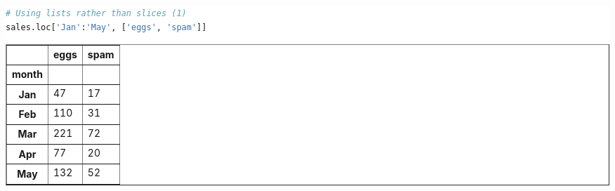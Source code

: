 


```python
# Using lists rather than slices (1)
sales.loc['Jan':'May', ['eggs', 'spam']]
```




<div>
<style scoped>
    .dataframe tbody tr th:only-of-type {
        vertical-align: middle;
    }

    .dataframe tbody tr th {
        vertical-align: top;
    }

    .dataframe thead th {
        text-align: right;
    }
</style>
<table border="1" class="dataframe">
  <thead>
    <tr style="text-align: right;">
      <th></th>
      <th>eggs</th>
      <th>spam</th>
    </tr>
    <tr>
      <th>month</th>
      <th></th>
      <th></th>
    </tr>
  </thead>
  <tbody>
    <tr>
      <th>Jan</th>
      <td>47</td>
      <td>17</td>
    </tr>
    <tr>
      <th>Feb</th>
      <td>110</td>
      <td>31</td>
    </tr>
    <tr>
      <th>Mar</th>
      <td>221</td>
      <td>72</td>
    </tr>
    <tr>
      <th>Apr</th>
      <td>77</td>
      <td>20</td>
    </tr>
    <tr>
      <th>May</th>
      <td>132</td>
      <td>52</td>
    </tr>
  </tbody>
</table>
</div>

